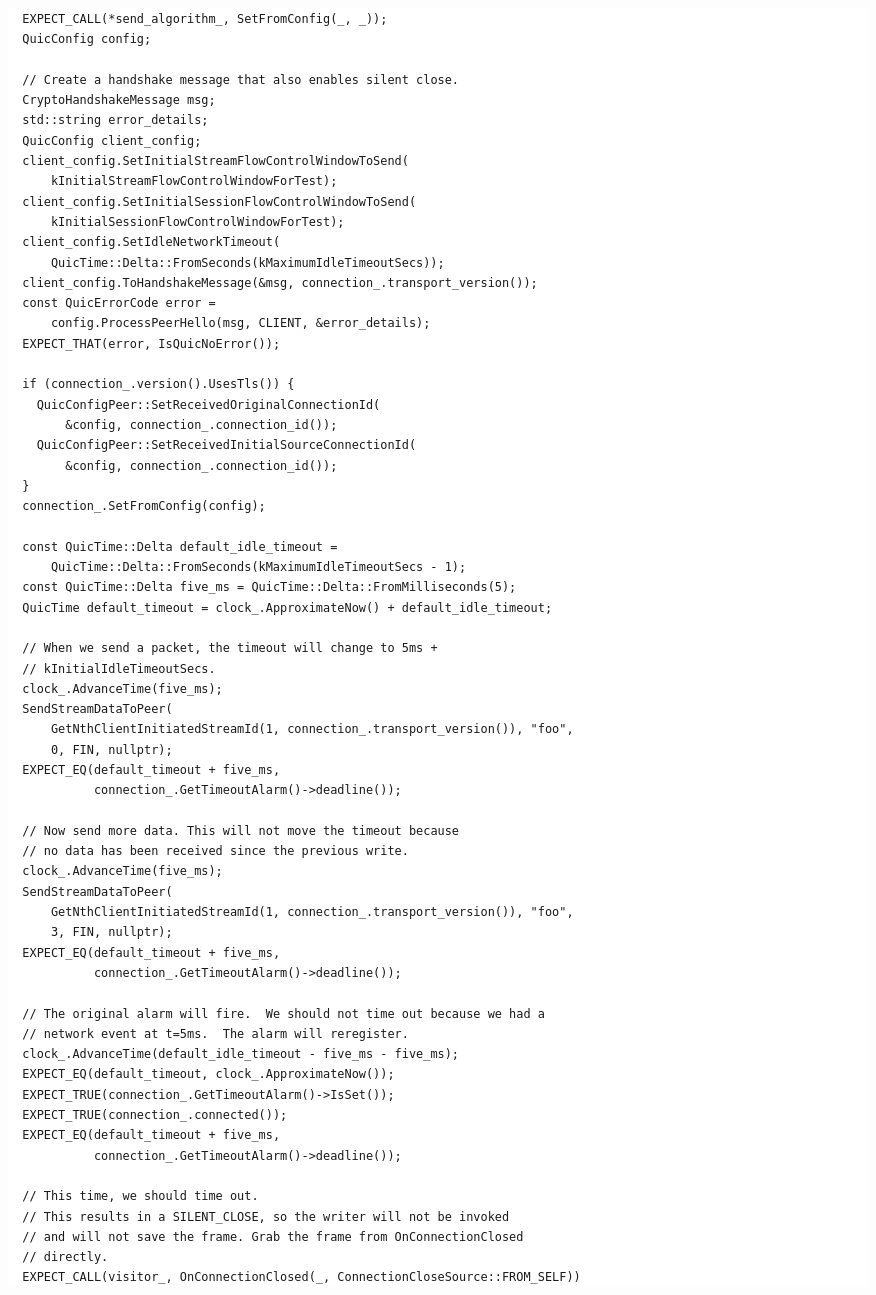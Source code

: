 ```
  EXPECT_CALL(*send_algorithm_, SetFromConfig(_, _));
  QuicConfig config;

  // Create a handshake message that also enables silent close.
  CryptoHandshakeMessage msg;
  std::string error_details;
  QuicConfig client_config;
  client_config.SetInitialStreamFlowControlWindowToSend(
      kInitialStreamFlowControlWindowForTest);
  client_config.SetInitialSessionFlowControlWindowToSend(
      kInitialSessionFlowControlWindowForTest);
  client_config.SetIdleNetworkTimeout(
      QuicTime::Delta::FromSeconds(kMaximumIdleTimeoutSecs));
  client_config.ToHandshakeMessage(&msg, connection_.transport_version());
  const QuicErrorCode error =
      config.ProcessPeerHello(msg, CLIENT, &error_details);
  EXPECT_THAT(error, IsQuicNoError());

  if (connection_.version().UsesTls()) {
    QuicConfigPeer::SetReceivedOriginalConnectionId(
        &config, connection_.connection_id());
    QuicConfigPeer::SetReceivedInitialSourceConnectionId(
        &config, connection_.connection_id());
  }
  connection_.SetFromConfig(config);

  const QuicTime::Delta default_idle_timeout =
      QuicTime::Delta::FromSeconds(kMaximumIdleTimeoutSecs - 1);
  const QuicTime::Delta five_ms = QuicTime::Delta::FromMilliseconds(5);
  QuicTime default_timeout = clock_.ApproximateNow() + default_idle_timeout;

  // When we send a packet, the timeout will change to 5ms +
  // kInitialIdleTimeoutSecs.
  clock_.AdvanceTime(five_ms);
  SendStreamDataToPeer(
      GetNthClientInitiatedStreamId(1, connection_.transport_version()), "foo",
      0, FIN, nullptr);
  EXPECT_EQ(default_timeout + five_ms,
            connection_.GetTimeoutAlarm()->deadline());

  // Now send more data. This will not move the timeout because
  // no data has been received since the previous write.
  clock_.AdvanceTime(five_ms);
  SendStreamDataToPeer(
      GetNthClientInitiatedStreamId(1, connection_.transport_version()), "foo",
      3, FIN, nullptr);
  EXPECT_EQ(default_timeout + five_ms,
            connection_.GetTimeoutAlarm()->deadline());

  // The original alarm will fire.  We should not time out because we had a
  // network event at t=5ms.  The alarm will reregister.
  clock_.AdvanceTime(default_idle_timeout - five_ms - five_ms);
  EXPECT_EQ(default_timeout, clock_.ApproximateNow());
  EXPECT_TRUE(connection_.GetTimeoutAlarm()->IsSet());
  EXPECT_TRUE(connection_.connected());
  EXPECT_EQ(default_timeout + five_ms,
            connection_.GetTimeoutAlarm()->deadline());

  // This time, we should time out.
  // This results in a SILENT_CLOSE, so the writer will not be invoked
  // and will not save the frame. Grab the frame from OnConnectionClosed
  // directly.
  EXPECT_CALL(visitor_, OnConnectionClosed(_, ConnectionCloseSource::FROM_SELF))
```